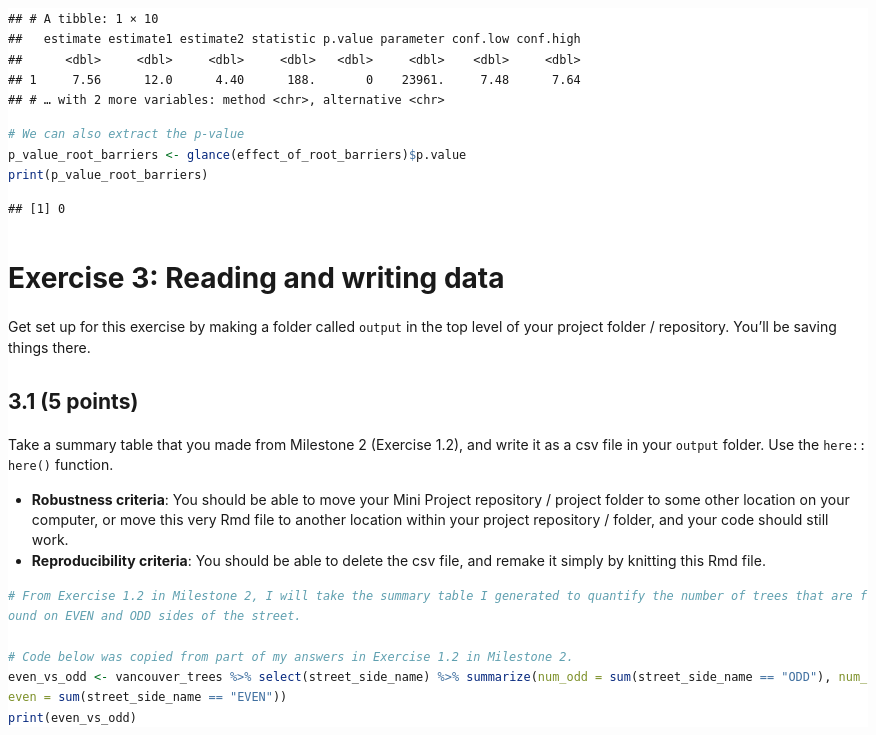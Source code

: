     ## # A tibble: 1 × 10
    ##   estimate estimate1 estimate2 statistic p.value parameter conf.low conf.high
    ##      <dbl>     <dbl>     <dbl>     <dbl>   <dbl>     <dbl>    <dbl>     <dbl>
    ## 1     7.56      12.0      4.40      188.       0    23961.     7.48      7.64
    ## # … with 2 more variables: method <chr>, alternative <chr>

``` r
# We can also extract the p-value
p_value_root_barriers <- glance(effect_of_root_barriers)$p.value
print(p_value_root_barriers)
```

    ## [1] 0



# Exercise 3: Reading and writing data

Get set up for this exercise by making a folder called `output` in the
top level of your project folder / repository. You’ll be saving things
there.

## 3.1 (5 points)

Take a summary table that you made from Milestone 2 (Exercise 1.2), and
write it as a csv file in your `output` folder. Use the `here::here()`
function.

-   **Robustness criteria**: You should be able to move your Mini
    Project repository / project folder to some other location on your
    computer, or move this very Rmd file to another location within your
    project repository / folder, and your code should still work.
-   **Reproducibility criteria**: You should be able to delete the csv
    file, and remake it simply by knitting this Rmd file.



``` r
# From Exercise 1.2 in Milestone 2, I will take the summary table I generated to quantify the number of trees that are found on EVEN and ODD sides of the street.

# Code below was copied from part of my answers in Exercise 1.2 in Milestone 2.
even_vs_odd <- vancouver_trees %>% select(street_side_name) %>% summarize(num_odd = sum(street_side_name == "ODD"), num_even = sum(street_side_name == "EVEN"))
print(even_vs_odd)
```
